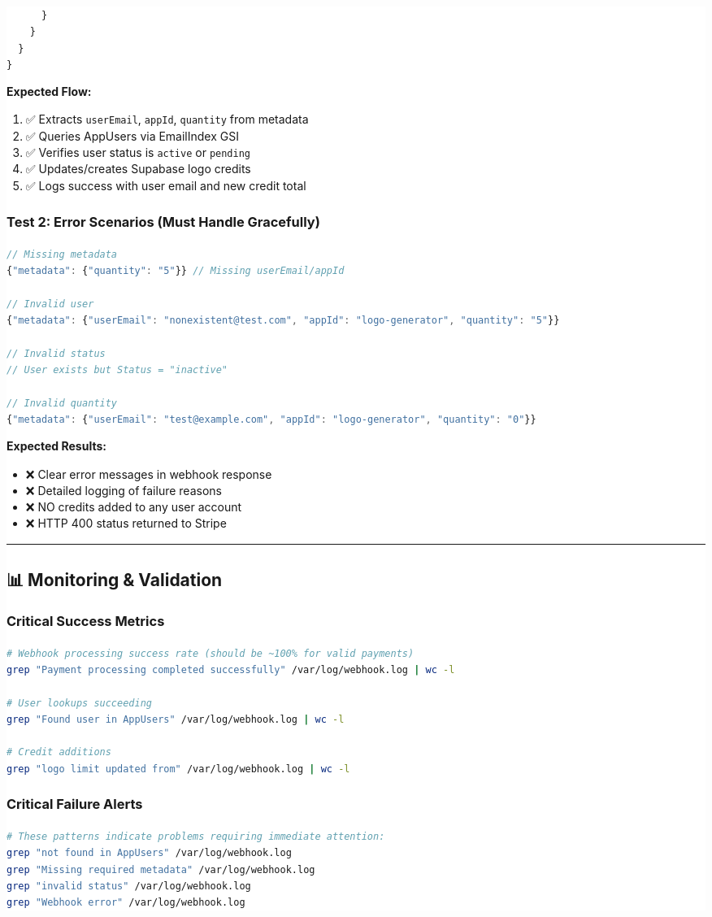 ```javascript
      }
    }
  }
}
```

**Expected Flow:**
1. ✅ Extracts `userEmail`, `appId`, `quantity` from metadata
2. ✅ Queries AppUsers via EmailIndex GSI
3. ✅ Verifies user status is `active` or `pending`
4. ✅ Updates/creates Supabase logo credits
5. ✅ Logs success with user email and new credit total

### **Test 2: Error Scenarios (Must Handle Gracefully)**
```javascript
// Missing metadata
{"metadata": {"quantity": "5"}} // Missing userEmail/appId

// Invalid user  
{"metadata": {"userEmail": "nonexistent@test.com", "appId": "logo-generator", "quantity": "5"}}

// Invalid status
// User exists but Status = "inactive"

// Invalid quantity
{"metadata": {"userEmail": "test@example.com", "appId": "logo-generator", "quantity": "0"}}
```

**Expected Results:**
- ❌ Clear error messages in webhook response
- ❌ Detailed logging of failure reasons
- ❌ NO credits added to any user account
- ❌ HTTP 400 status returned to Stripe

---

## 📊 **Monitoring & Validation**

### **Critical Success Metrics**
```bash
# Webhook processing success rate (should be ~100% for valid payments)
grep "Payment processing completed successfully" /var/log/webhook.log | wc -l

# User lookups succeeding
grep "Found user in AppUsers" /var/log/webhook.log | wc -l

# Credit additions
grep "logo limit updated from" /var/log/webhook.log | wc -l
```

### **Critical Failure Alerts**
```bash
# These patterns indicate problems requiring immediate attention:
grep "not found in AppUsers" /var/log/webhook.log
grep "Missing required metadata" /var/log/webhook.log
grep "invalid status" /var/log/webhook.log
grep "Webhook error" /var/log/webhook.log
```
